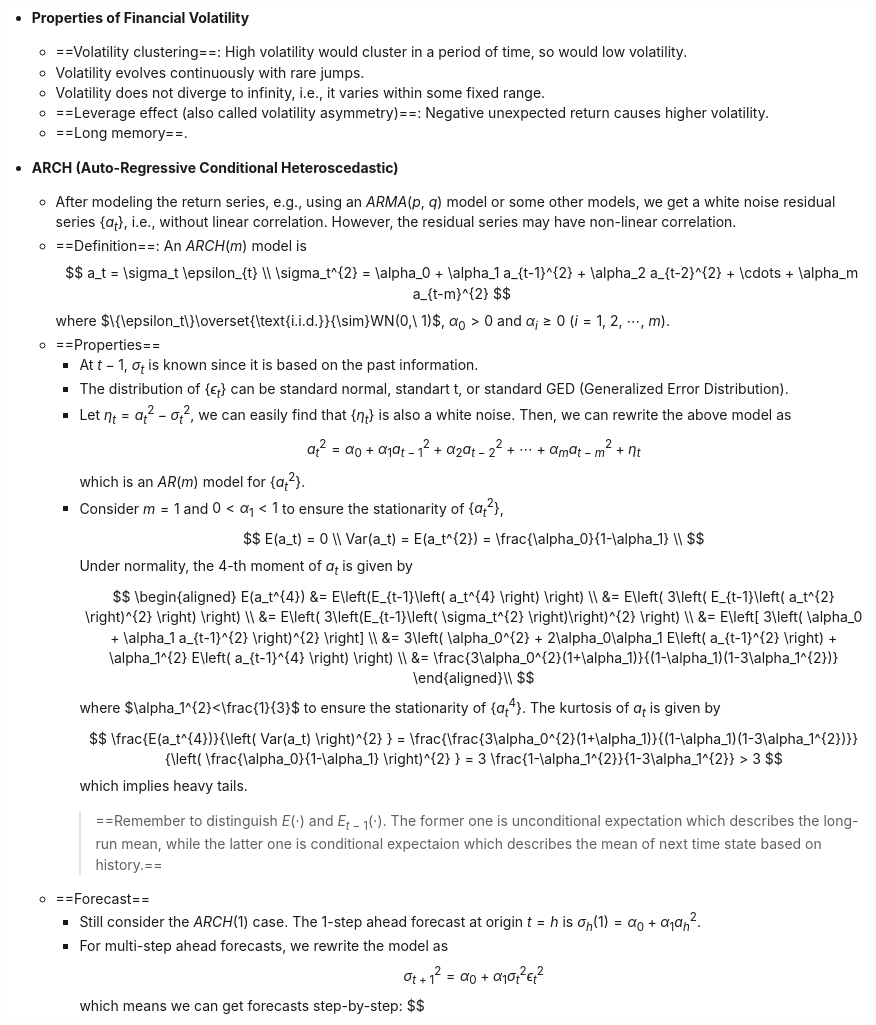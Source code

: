 - **Properties of Financial Volatility**
  - ==Volatility clustering==: High volatility would cluster in a period of time, so would low volatility.
  - Volatility evolves continuously with rare jumps.
  - Volatility does not diverge to infinity, i.e., it varies within some fixed range.
  - ==Leverage effect (also called volatility asymmetry)==: Negative unexpected return causes higher volatility.
  - ==Long memory==.

- **ARCH (Auto-Regressive Conditional Heteroscedastic)**
  - After modeling the return series, e.g., using an $ARMA(p,\ q)$ model or some other models, we get a white noise residual series $\{a_t\}$, i.e., without linear correlation. However, the residual series may have non-linear correlation.
  - ==Definition==: 
  An $ARCH(m)$ model is 
  $$
  a_t = \sigma_t \epsilon_{t} \\
  \sigma_t^{2} = \alpha_0 + \alpha_1 a_{t-1}^{2} + \alpha_2 a_{t-2}^{2} + \cdots + \alpha_m a_{t-m}^{2}
  $$ where $\{\epsilon_t\}\overset{\text{i.i.d.}}{\sim}WN(0,\ 1)$, $\alpha_0>0$ and $\alpha_i\geqslant 0 \ (i=1,\ 2,\ \cdots,\ m)$. 
  - ==Properties==
    - At $t-1$, $\sigma_t$ is known since it is based on the past information.
    - The distribution of $\{\epsilon_t\}$ can be standard normal, standart t, or standard GED (Generalized Error Distribution).
    - Let $\eta_t = a_t^{2} - \sigma_t^{2}$, we can easily find that $\{\eta_t\}$ is also a white noise. Then, we can rewrite the above model as 
    $$
    a_t^{2} = \alpha_0 + \alpha_1 a_{t-1}^{2} + \alpha_2 a_{t-2}^{2} + \cdots + \alpha_m a_{t-m}^{2} + \eta_t
    $$ which is an $AR(m)$ model for $\{a_t^{2}\}$.
    - Consider $m=1$ and $0<\alpha_1<1$ to ensure the stationarity of $\{a_t^{2}\}$, 
    $$
    E(a_t) = 0 \\
    Var(a_t) = E(a_t^{2}) = \frac{\alpha_0}{1-\alpha_1} \\
    $$ Under normality, the $4$-th moment of $a_t$ is given by 
    $$
    \begin{aligned}
    E(a_t^{4}) &= E\left(E_{t-1}\left( a_t^{4} \right)  \right) \\
    &= E\left( 3\left( E_{t-1}\left( a_t^{2} \right)^{2}  \right)  \right) \\
    &= E\left( 3\left(E_{t-1}\left( \sigma_t^{2} \right)\right)^{2} \right) \\
    &= E\left[ 3\left( \alpha_0 + \alpha_1 a_{t-1}^{2} \right)^{2}  \right] \\
    &= 3\left( \alpha_0^{2} + 2\alpha_0\alpha_1 E\left( a_{t-1}^{2} \right) + \alpha_1^{2} E\left( a_{t-1}^{4} \right)  \right) \\
    &= \frac{3\alpha_0^{2}(1+\alpha_1)}{(1-\alpha_1)(1-3\alpha_1^{2})}
    \end{aligned}\\
    $$ where $\alpha_1^{2}<\frac{1}{3}$ to ensure the stationarity of $\{a_t^{4}\}$.
    The kurtosis of $a_t$ is given by 
    $$
    \frac{E(a_t^{4})}{\left( Var(a_t) \right)^{2} } = \frac{\frac{3\alpha_0^{2}(1+\alpha_1)}{(1-\alpha_1)(1-3\alpha_1^{2})}}{\left( \frac{\alpha_0}{1-\alpha_1} \right)^{2} } = 3 \frac{1-\alpha_1^{2}}{1-3\alpha_1^{2}} > 3
    $$ which implies heavy tails.
    > ==Remember to distinguish $E(\cdot )$ and $E_{t-1}(\cdot )$. The former one is unconditional expectation which describes the long-run mean, while the latter one is conditional expectaion which describes the mean of next time state based on history.==
  - ==Forecast==
    - Still consider the $ARCH(1)$ case. The $1$-step ahead forecast at origin $t=h$ is $\sigma_h(1) = \alpha_0 + \alpha_1 a_h^{2}$.
    - For multi-step ahead forecasts, we rewrite the model as 
    $$
    \sigma_{t+1}^{2} = \alpha_0 + \alpha_1 \sigma_t^{2} \epsilon_{t}^{2}
    $$ which means we can get forecasts step-by-step: 
    $$